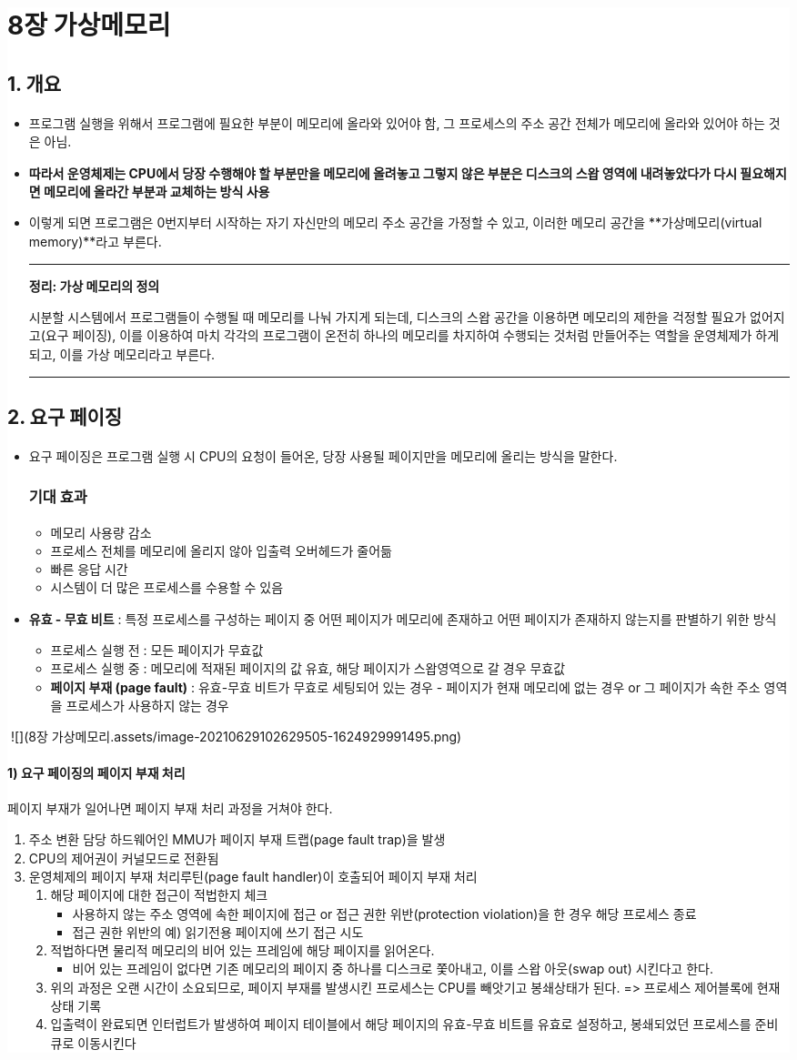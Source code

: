 # 8장 가상메모리

## 1. 개요 

   - 프로그램 실행을 위해서 프로그램에 필요한 부분이 메모리에 올라와 있어야 함, 그 프로세스의 주소 공간 전체가 메모리에 올라와 있어야 하는 것은 아님. 

   - **따라서 운영체제는 CPU에서 당장 수행해야 할 부분만을 메모리에 올려놓고 그렇지 않은 부분은 디스크의 스왑 영역에 내려놓았다가 다시 필요해지면 메모리에 올라간 부분과 교체하는 방식 사용**

   - 이렇게 되면 프로그램은 0번지부터 시작하는 자기 자신만의 메모리 주소 공간을 가정할 수 있고, 이러한 메모리 공간을 **가상메모리(virtual memory)**라고 부른다.

     ---

     **정리: 가상 메모리의 정의**

     시분할 시스템에서 프로그램들이 수행될 때 메모리를 나눠 가지게 되는데, 디스크의 스왑 공간을 이용하면 메모리의 제한을 걱정할 필요가 없어지고(요구 페이징), 이를 이용하여 마치 각각의 프로그램이 온전히 하나의 메모리를 차지하여 수행되는 것처럼 만들어주는 역할을 운영체제가 하게 되고, 이를 가상 메모리라고 부른다.

     ---

     

## 2. 요구 페이징

- 요구 페이징은 프로그램 실행 시 CPU의 요청이 들어온, 당장 사용될 페이지만을 메모리에 올리는 방식을 말한다.

  ### 기대 효과

  - 메모리 사용량 감소
  - 프로세스 전체를 메모리에 올리지 않아 입출력 오버헤드가 줄어듦
  - 빠른 응답 시간
  - 시스템이 더 많은 프로세스를 수용할 수 있음

- **유효 - 무효 비트** : 특정 프로세스를 구성하는 페이지 중 어떤 페이지가 메모리에 존재하고 어떤 페이지가 존재하지 않는지를 판별하기 위한 방식 

  - 프로세스 실행 전 : 모든 페이지가 무효값
  - 프로세스 실행 중 : 메모리에 적재된 페이지의 값 유효, 해당 페이지가 스왑영역으로 갈 경우 무효값
  - **페이지 부재 (page fault)** : 유효-무효 비트가 무효로 세팅되어 있는 경우 - 페이지가 현재 메모리에 없는 경우 or 그 페이지가 속한 주소 영역을 프로세스가 사용하지 않는 경우

​     ![](8장 가상메모리.assets/image-20210629102629505-1624929991495.png)



#### 1) 요구 페이징의 페이지 부재 처리

페이지 부재가 일어나면 페이지 부재 처리 과정을 거쳐야 한다.

1. 주소 변환 담당 하드웨어인 MMU가 페이지 부재 트랩(page fault trap)을 발생
2. CPU의 제어권이 커널모드로 전환됨
3. 운영체제의 페이지 부재 처리루틴(page fault handler)이 호출되어 페이지 부재 처리
   1. 해당 페이지에 대한 접근이 적법한지 체크
      - 사용하지 않는 주소 영역에 속한 페이지에 접근 or 접근 권한 위반(protection violation)을 한 경우 해당 프로세스 종료
      - 접근 권한 위반의 예) 읽기전용 페이지에 쓰기 접근 시도
   2. 적법하다면 물리적 메모리의 비어 있는 프레임에 해당 페이지를 읽어온다.
      - 비어 있는 프레임이 없다면 기존 메모리의 페이지 중 하나를 디스크로 쫓아내고, 이를 스왑 아웃(swap out) 시킨다고 한다. 
   3. 위의 과정은 오랜 시간이 소요되므로, 페이지 부재를 발생시킨 프로세스는 CPU를 빼앗기고 봉쇄상태가 된다. => 프로세스 제어블록에 현재 상태 기록
   4. 입출력이 완료되면 인터럽트가 발생하여 페이지 테이블에서 해당 페이지의 유효-무효 비트를 유효로 설정하고, 봉쇄되었던 프로세스를 준비 큐로 이동시킨다

